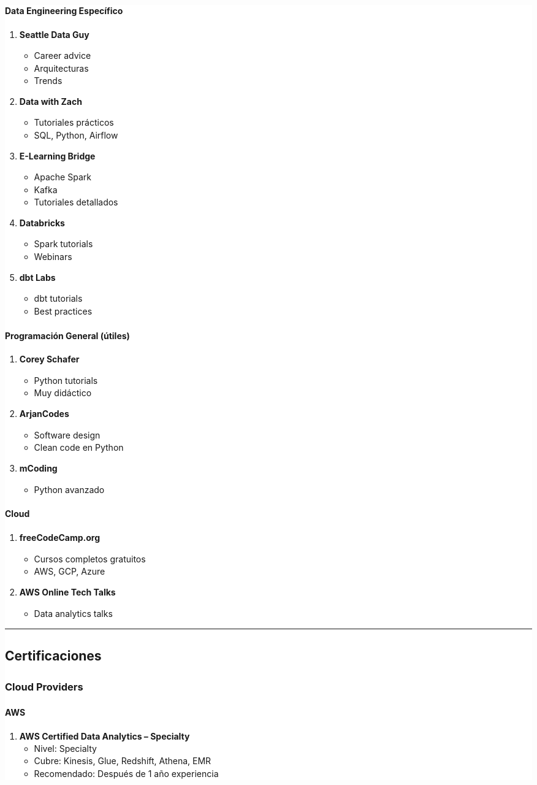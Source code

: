 #### Data Engineering Específico

1. **Seattle Data Guy**
   - Career advice
   - Arquitecturas
   - Trends

2. **Data with Zach**
   - Tutoriales prácticos
   - SQL, Python, Airflow

3. **E-Learning Bridge**
   - Apache Spark
   - Kafka
   - Tutoriales detallados

4. **Databricks**
   - Spark tutorials
   - Webinars

5. **dbt Labs**
   - dbt tutorials
   - Best practices

#### Programación General (útiles)

1. **Corey Schafer**
   - Python tutorials
   - Muy didáctico

2. **ArjanCodes**
   - Software design
   - Clean code en Python

3. **mCoding**
   - Python avanzado

#### Cloud

1. **freeCodeCamp.org**
   - Cursos completos gratuitos
   - AWS, GCP, Azure

2. **AWS Online Tech Talks**
   - Data analytics talks

---

## Certificaciones

### Cloud Providers

#### AWS

1. **AWS Certified Data Analytics – Specialty**
   - Nivel: Specialty
   - Cubre: Kinesis, Glue, Redshift, Athena, EMR
   - Recomendado: Después de 1 año experiencia
